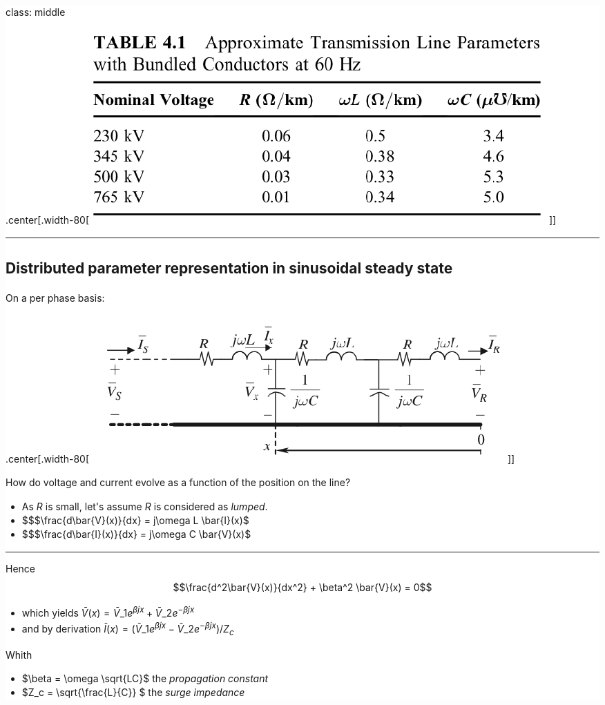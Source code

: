 class: middle 

.center[.width-80[![](figures/line_params.png)]]

---

## Distributed parameter representation in sinusoidal steady state

On a per phase basis:

.center[.width-80[![](figures/TL_distributed.PNG)]]

How do voltage and current evolve as a function of the position on the line?
- As $R$ is small, let's assume $R$ is considered as *lumped*.
- $$$\frac{d\bar{V}(x)}{dx} = j\omega L \bar{I}(x)$
- $$$\frac{d\bar{I}(x)}{dx} = j\omega C \bar{V}(x)$

---

Hence $$\frac{d^2\bar{V}(x)}{dx^2} + \beta^2 \bar{V}(x) = 0$$ 
 - which yields $\bar{V}(x) = \bar{V}\_1 e^{\beta j x} + \bar{V}\_2 e^{-\beta j x}$
 - and by derivation $\bar{I}(x) = (\bar{V}\_1 e^{\beta j x} - \bar{V}\_2 e^{-\beta j x}) / Z_c$

Whith 
 - $\beta = \omega \sqrt{LC}$ the *propagation constant*
 - $Z_c = \sqrt{\frac{L}{C}} $ the *surge impedance*
